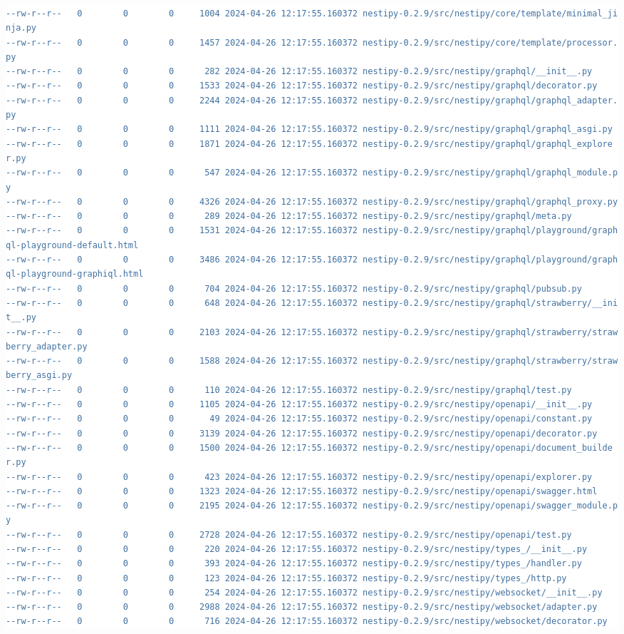 ```diff
--rw-r--r--   0        0        0     1004 2024-04-26 12:17:55.160372 nestipy-0.2.9/src/nestipy/core/template/minimal_jinja.py
--rw-r--r--   0        0        0     1457 2024-04-26 12:17:55.160372 nestipy-0.2.9/src/nestipy/core/template/processor.py
--rw-r--r--   0        0        0      282 2024-04-26 12:17:55.160372 nestipy-0.2.9/src/nestipy/graphql/__init__.py
--rw-r--r--   0        0        0     1533 2024-04-26 12:17:55.160372 nestipy-0.2.9/src/nestipy/graphql/decorator.py
--rw-r--r--   0        0        0     2244 2024-04-26 12:17:55.160372 nestipy-0.2.9/src/nestipy/graphql/graphql_adapter.py
--rw-r--r--   0        0        0     1111 2024-04-26 12:17:55.160372 nestipy-0.2.9/src/nestipy/graphql/graphql_asgi.py
--rw-r--r--   0        0        0     1871 2024-04-26 12:17:55.160372 nestipy-0.2.9/src/nestipy/graphql/graphql_explorer.py
--rw-r--r--   0        0        0      547 2024-04-26 12:17:55.160372 nestipy-0.2.9/src/nestipy/graphql/graphql_module.py
--rw-r--r--   0        0        0     4326 2024-04-26 12:17:55.160372 nestipy-0.2.9/src/nestipy/graphql/graphql_proxy.py
--rw-r--r--   0        0        0      289 2024-04-26 12:17:55.160372 nestipy-0.2.9/src/nestipy/graphql/meta.py
--rw-r--r--   0        0        0     1531 2024-04-26 12:17:55.160372 nestipy-0.2.9/src/nestipy/graphql/playground/graphql-playground-default.html
--rw-r--r--   0        0        0     3486 2024-04-26 12:17:55.160372 nestipy-0.2.9/src/nestipy/graphql/playground/graphql-playground-graphiql.html
--rw-r--r--   0        0        0      704 2024-04-26 12:17:55.160372 nestipy-0.2.9/src/nestipy/graphql/pubsub.py
--rw-r--r--   0        0        0      648 2024-04-26 12:17:55.160372 nestipy-0.2.9/src/nestipy/graphql/strawberry/__init__.py
--rw-r--r--   0        0        0     2103 2024-04-26 12:17:55.160372 nestipy-0.2.9/src/nestipy/graphql/strawberry/strawberry_adapter.py
--rw-r--r--   0        0        0     1588 2024-04-26 12:17:55.160372 nestipy-0.2.9/src/nestipy/graphql/strawberry/strawberry_asgi.py
--rw-r--r--   0        0        0      110 2024-04-26 12:17:55.160372 nestipy-0.2.9/src/nestipy/graphql/test.py
--rw-r--r--   0        0        0     1105 2024-04-26 12:17:55.160372 nestipy-0.2.9/src/nestipy/openapi/__init__.py
--rw-r--r--   0        0        0       49 2024-04-26 12:17:55.160372 nestipy-0.2.9/src/nestipy/openapi/constant.py
--rw-r--r--   0        0        0     3139 2024-04-26 12:17:55.160372 nestipy-0.2.9/src/nestipy/openapi/decorator.py
--rw-r--r--   0        0        0     1500 2024-04-26 12:17:55.160372 nestipy-0.2.9/src/nestipy/openapi/document_builder.py
--rw-r--r--   0        0        0      423 2024-04-26 12:17:55.160372 nestipy-0.2.9/src/nestipy/openapi/explorer.py
--rw-r--r--   0        0        0     1323 2024-04-26 12:17:55.160372 nestipy-0.2.9/src/nestipy/openapi/swagger.html
--rw-r--r--   0        0        0     2195 2024-04-26 12:17:55.160372 nestipy-0.2.9/src/nestipy/openapi/swagger_module.py
--rw-r--r--   0        0        0     2728 2024-04-26 12:17:55.160372 nestipy-0.2.9/src/nestipy/openapi/test.py
--rw-r--r--   0        0        0      220 2024-04-26 12:17:55.160372 nestipy-0.2.9/src/nestipy/types_/__init__.py
--rw-r--r--   0        0        0      393 2024-04-26 12:17:55.160372 nestipy-0.2.9/src/nestipy/types_/handler.py
--rw-r--r--   0        0        0      123 2024-04-26 12:17:55.160372 nestipy-0.2.9/src/nestipy/types_/http.py
--rw-r--r--   0        0        0      254 2024-04-26 12:17:55.160372 nestipy-0.2.9/src/nestipy/websocket/__init__.py
--rw-r--r--   0        0        0     2988 2024-04-26 12:17:55.160372 nestipy-0.2.9/src/nestipy/websocket/adapter.py
--rw-r--r--   0        0        0      716 2024-04-26 12:17:55.160372 nestipy-0.2.9/src/nestipy/websocket/decorator.py
```
